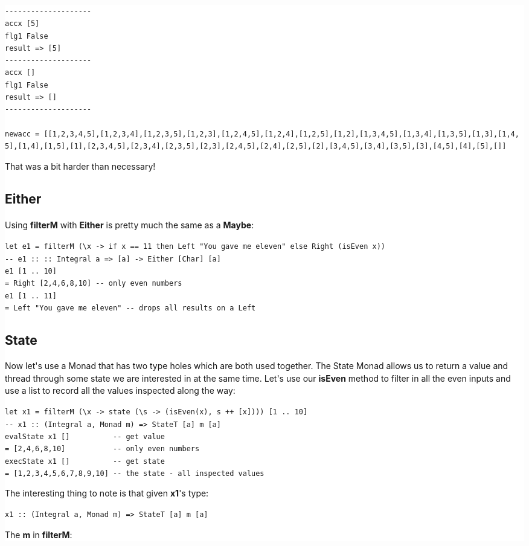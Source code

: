 ```{.terminal .scrollx}
--------------------
accx [5]
flg1 False
result => [5]
--------------------
accx []
flg1 False
result => []
--------------------

newacc = [[1,2,3,4,5],[1,2,3,4],[1,2,3,5],[1,2,3],[1,2,4,5],[1,2,4],[1,2,5],[1,2],[1,3,4,5],[1,3,4],[1,3,5],[1,3],[1,4,5],[1,4],[1,5],[1],[2,3,4,5],[2,3,4],[2,3,5],[2,3],[2,4,5],[2,4],[2,5],[2],[3,4,5],[3,4],[3,5],[3],[4,5],[4],[5],[]]
```

That was a bit harder than necessary!

## Either

Using __filterM__ with __Either__ is pretty much the same as a __Maybe__:

```{.haskell .scrollx}
let e1 = filterM (\x -> if x == 11 then Left "You gave me eleven" else Right (isEven x))
-- e1 :: :: Integral a => [a] -> Either [Char] [a]
e1 [1 .. 10]
= Right [2,4,6,8,10] -- only even numbers
e1 [1 .. 11]
= Left "You gave me eleven" -- drops all results on a Left
```

## State

Now let's use a Monad that has two type holes which are both used together. The State Monad allows us to return a value and thread through some state we are interested in at the same time. Let's use our __isEven__ method to filter in all the even inputs and use a list to record all the values inspected along the way:

```{.haskell .scrollx}
let x1 = filterM (\x -> state (\s -> (isEven(x), s ++ [x]))) [1 .. 10]
-- x1 :: (Integral a, Monad m) => StateT [a] m [a]
evalState x1 []          -- get value
= [2,4,6,8,10]           -- only even numbers
execState x1 []          -- get state
= [1,2,3,4,5,6,7,8,9,10] -- the state - all inspected values
```

The interesting thing to note is that given __x1__'s type:

```{.haskell .scrollx}
x1 :: (Integral a, Monad m) => StateT [a] m [a]
```

The __m__ in __filterM__:
